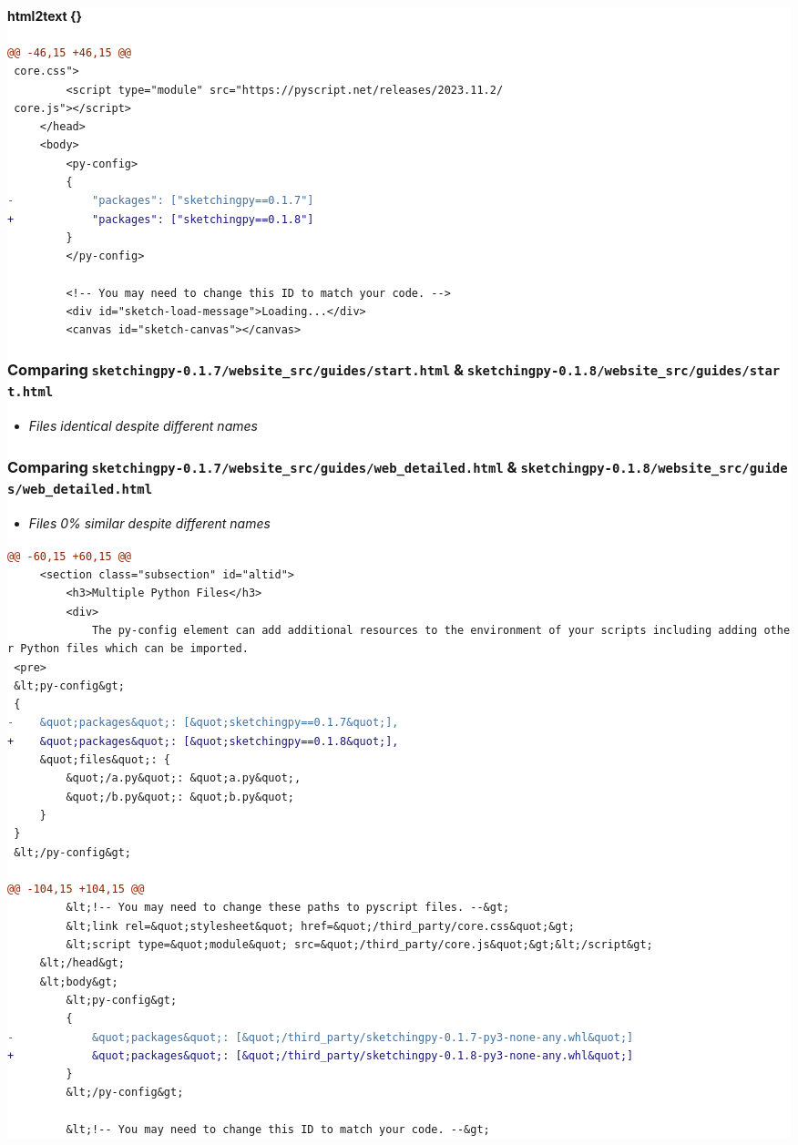 #### html2text {}

```diff
@@ -46,15 +46,15 @@
 core.css">
         <script type="module" src="https://pyscript.net/releases/2023.11.2/
 core.js"></script>
     </head>
     <body>
         <py-config>
         {
-            "packages": ["sketchingpy==0.1.7"]
+            "packages": ["sketchingpy==0.1.8"]
         }
         </py-config>
 
         <!-- You may need to change this ID to match your code. -->
         <div id="sketch-load-message">Loading...</div>
         <canvas id="sketch-canvas"></canvas>
```

### Comparing `sketchingpy-0.1.7/website_src/guides/start.html` & `sketchingpy-0.1.8/website_src/guides/start.html`

 * *Files identical despite different names*

### Comparing `sketchingpy-0.1.7/website_src/guides/web_detailed.html` & `sketchingpy-0.1.8/website_src/guides/web_detailed.html`

 * *Files 0% similar despite different names*

```diff
@@ -60,15 +60,15 @@
     <section class="subsection" id="altid">
         <h3>Multiple Python Files</h3>
         <div>
             The py-config element can add additional resources to the environment of your scripts including adding other Python files which can be imported.
 <pre>
 &lt;py-config&gt;
 {
-    &quot;packages&quot;: [&quot;sketchingpy==0.1.7&quot;],
+    &quot;packages&quot;: [&quot;sketchingpy==0.1.8&quot;],
     &quot;files&quot;: {
         &quot;/a.py&quot;: &quot;a.py&quot;,
         &quot;/b.py&quot;: &quot;b.py&quot;
     }
 }
 &lt;/py-config&gt;
 
@@ -104,15 +104,15 @@
         &lt;!-- You may need to change these paths to pyscript files. --&gt;
         &lt;link rel=&quot;stylesheet&quot; href=&quot;/third_party/core.css&quot;&gt;
         &lt;script type=&quot;module&quot; src=&quot;/third_party/core.js&quot;&gt;&lt;/script&gt;
     &lt;/head&gt;
     &lt;body&gt;
         &lt;py-config&gt;
         {
-            &quot;packages&quot;: [&quot;/third_party/sketchingpy-0.1.7-py3-none-any.whl&quot;]
+            &quot;packages&quot;: [&quot;/third_party/sketchingpy-0.1.8-py3-none-any.whl&quot;]
         }
         &lt;/py-config&gt;
 
         &lt;!-- You may need to change this ID to match your code. --&gt;
```